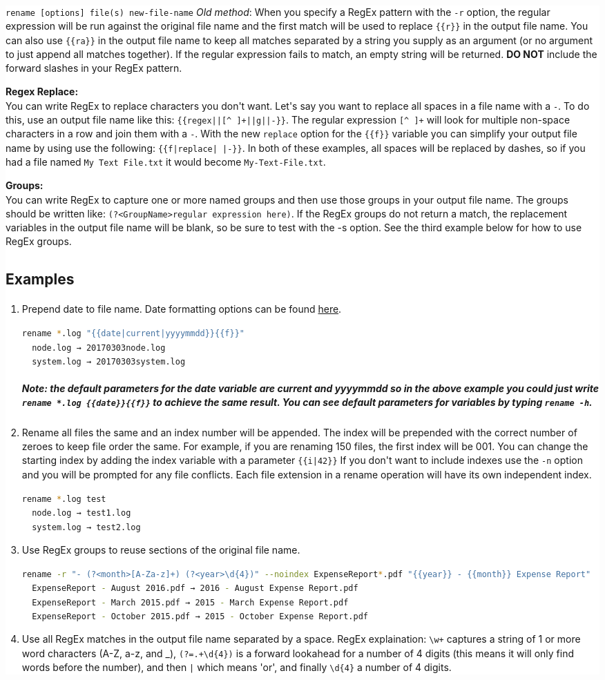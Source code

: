 ```rename [options] file(s) new-file-name```
*Old method*: When you specify a RegEx pattern with the `-r` option, the regular expression will be run against the original file name and the first match will be used to replace `{{r}}` in the output file name. You can also use `{{ra}}` in the output file name to keep all matches separated by a string you supply as an argument (or no argument to just append all matches together). If the regular expression fails to match, an empty string will be returned. **DO NOT** include the forward slashes in your RegEx pattern.

 **Regex Replace:**    
 You can write RegEx to replace characters you don't want. Let's say you want to replace all spaces in a file name with a `-`. To do this, use an output file name like this: `{{regex||[^ ]+||g||-}}`. The regular expression `[^ ]+` will look for multiple non-space characters in a row and join them with a `-`.  With the new `replace` option for the `{{f}}` variable you can simplify your output file name by using use the following: `{{f|replace| |-}}`.  In both of these examples, all spaces will be replaced by dashes, so if you had a file named ```My Text File.txt``` it would become ```My-Text-File.txt```.

 **Groups:**    
 You can write RegEx to capture one or more named groups and then use those groups in your output file name. The groups should be written like: ```(?<GroupName>regular expression here)```. If the RegEx groups do not return a match, the replacement variables in the output file name will be blank, so be sure to test with the -s option. See the third example below for how to use RegEx groups.

## Examples

1. Prepend date to file name. Date formatting options can be found [here](https://github.com/felixge/node-dateformat#mask-options).

    ```sh
    rename *.log "{{date|current|yyyymmdd}}{{f}}"
      node.log → 20170303node.log
      system.log → 20170303system.log
    ```
    ##### *Note: the default parameters for the date variable are current and yyyymmdd so in the above example you could just write ```rename *.log {{date}}{{f}}``` to achieve the same result. You can see default parameters for variables by typing ```rename -h```.*

1. Rename all files the same and an index number will be appended. The index will be prepended with the correct number of zeroes to keep file order the same. For example, if you are renaming 150 files, the first index will be 001. You can change the starting index by adding the index variable with a parameter ```{{i|42}}``` If you don't want to include indexes use the ```-n``` option and you will be prompted for any file conflicts. Each file extension in a rename operation will have its own independent index.

    ```sh
    rename *.log test
      node.log → test1.log
      system.log → test2.log
    ```

1. Use RegEx groups to reuse sections of the original file name.

    ```sh
    rename -r "- (?<month>[A-Za-z]+) (?<year>\d{4})" --noindex ExpenseReport*.pdf "{{year}} - {{month}} Expense Report"
      ExpenseReport - August 2016.pdf → 2016 - August Expense Report.pdf
      ExpenseReport - March 2015.pdf → 2015 - March Expense Report.pdf
      ExpenseReport - October 2015.pdf → 2015 - October Expense Report.pdf
    ```

1. Use all RegEx matches in the output file name separated by a space. RegEx explaination: ```\w+``` captures a string of 1 or more word characters (A-Z, a-z, and _), ```(?=.+\d{4})``` is a forward lookahead for a number of 4 digits (this means it will only find words before the number), and then ```|``` which means 'or', and finally ```\d{4}``` a number of 4 digits.
```